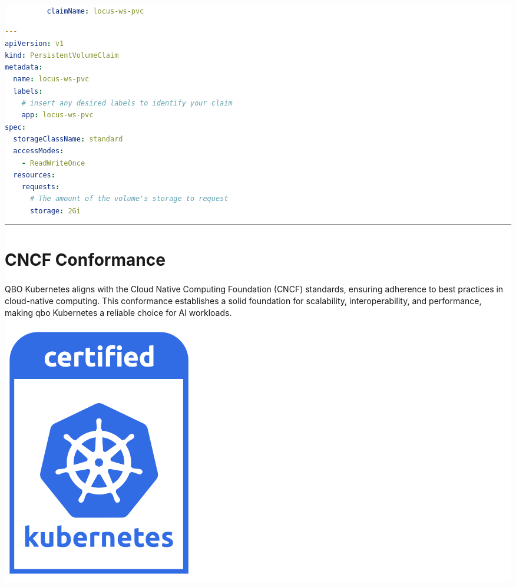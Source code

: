 ```yaml
          claimName: locus-ws-pvc

```

```yaml
---
apiVersion: v1
kind: PersistentVolumeClaim
metadata:
  name: locus-ws-pvc
  labels:
    # insert any desired labels to identify your claim
    app: locus-ws-pvc
spec:
  storageClassName: standard
  accessModes:
    - ReadWriteOnce
  resources:
    requests:
      # The amount of the volume's storage to request
      storage: 2Gi
```

--------------

# CNCF Conformance

QBO Kubernetes aligns with the Cloud Native Computing Foundation (CNCF) standards, ensuring adherence to best practices in cloud-native computing. This conformance establishes a solid foundation for scalability, interoperability, and performance, making qbo Kubernetes a reliable choice for AI workloads.


[![CNCF Certified](img/certified-kubernetes-color.svg)](https://www.cncf.io/training/certification/software-conformance/)
